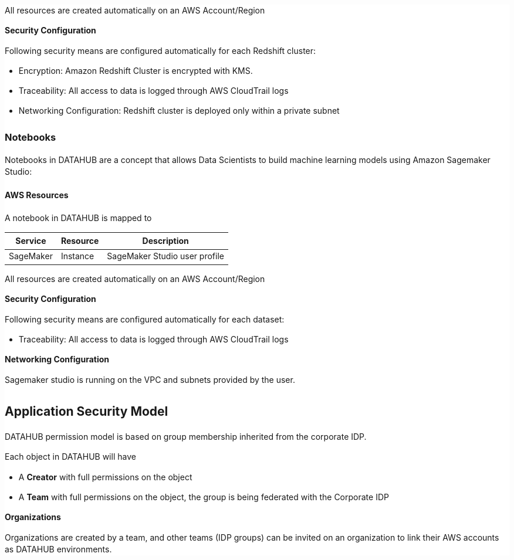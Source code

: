 All resources are created automatically on an AWS Account/Region

**Security Configuration**

Following security means are configured automatically for each Redshift
cluster:

-   Encryption: Amazon Redshift Cluster is encrypted with KMS.

-   Traceability: All access to data is logged through AWS CloudTrail
    logs

-   Networking Configuration: Redshift cluster is deployed only within a
    private subnet

### **Notebooks**

Notebooks in DATAHUB are a concept that allows Data Scientists to build
machine learning models using Amazon Sagemaker Studio:

#### **AWS Resources**

A notebook in DATAHUB is mapped to

  |Service|     Resource|   Description|
  |----------- |---------- |-------------------------------|
  |SageMaker|   Instance|   SageMaker Studio user profile|

All resources are created automatically on an AWS Account/Region

**Security Configuration**

Following security means are configured automatically for each dataset:

-   Traceability: All access to data is logged through AWS CloudTrail
    logs

**Networking Configuration**

Sagemaker studio is running on the VPC and subnets provided by the user.

## **Application Security Model**

DATAHUB permission model is based on group membership inherited from the
corporate IDP.

Each object in DATAHUB will have

-   A **Creator** with full permissions on the object

-   A **Team** with full permissions on the object, the group is being
    federated with the Corporate IDP

**Organizations**

Organizations are created by a team, and other teams (IDP groups) can be
invited on an organization to link their AWS accounts as DATAHUB
environments.
